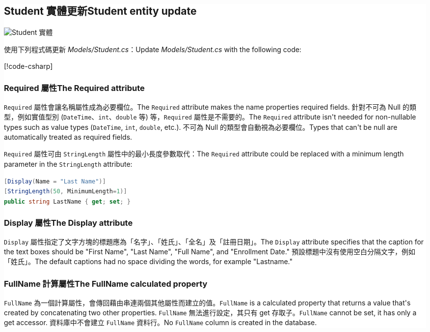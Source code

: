 ## <a name="student-entity-update"></a><span data-ttu-id="da625-192">Student 實體更新</span><span class="sxs-lookup"><span data-stu-id="da625-192">Student entity update</span></span>

![Student 實體](complex-data-model/_static/student-entity.png)

<span data-ttu-id="da625-194">使用下列程式碼更新 *Models/Student.cs*：</span><span class="sxs-lookup"><span data-stu-id="da625-194">Update *Models/Student.cs* with the following code:</span></span>

[!code-csharp[](intro/samples/cu21/Models/Student.cs?name=snippet_BeforeInheritance&highlight=11,13,15,18,22,24-31)]

### <a name="the-required-attribute"></a><span data-ttu-id="da625-195">Required 屬性</span><span class="sxs-lookup"><span data-stu-id="da625-195">The Required attribute</span></span>

<span data-ttu-id="da625-196">`Required` 屬性會讓名稱屬性成為必要欄位。</span><span class="sxs-lookup"><span data-stu-id="da625-196">The `Required` attribute makes the name properties required fields.</span></span> <span data-ttu-id="da625-197">針對不可為 Null 的類型，例如實值型別 (`DateTime`、`int`、`double` 等) 等，`Required` 屬性是不需要的。</span><span class="sxs-lookup"><span data-stu-id="da625-197">The `Required` attribute isn't needed for non-nullable types such as value types (`DateTime`, `int`, `double`, etc.).</span></span> <span data-ttu-id="da625-198">不可為 Null 的類型會自動視為必要欄位。</span><span class="sxs-lookup"><span data-stu-id="da625-198">Types that can't be null are automatically treated as required fields.</span></span>

<span data-ttu-id="da625-199">`Required` 屬性可由 `StringLength` 屬性中的最小長度參數取代：</span><span class="sxs-lookup"><span data-stu-id="da625-199">The `Required` attribute could be replaced with a minimum length parameter in the `StringLength` attribute:</span></span>

```csharp
[Display(Name = "Last Name")]
[StringLength(50, MinimumLength=1)]
public string LastName { get; set; }
```

### <a name="the-display-attribute"></a><span data-ttu-id="da625-200">Display 屬性</span><span class="sxs-lookup"><span data-stu-id="da625-200">The Display attribute</span></span>

<span data-ttu-id="da625-201">`Display` 屬性指定了文字方塊的標題應為「名字」、「姓氏」、「全名」及「註冊日期」。</span><span class="sxs-lookup"><span data-stu-id="da625-201">The `Display` attribute specifies that the caption for the text boxes should be "First Name", "Last Name", "Full Name", and "Enrollment Date."</span></span> <span data-ttu-id="da625-202">預設標題中沒有使用空白分隔文字，例如「姓氏」。</span><span class="sxs-lookup"><span data-stu-id="da625-202">The default captions had no space dividing the words, for example "Lastname."</span></span>

### <a name="the-fullname-calculated-property"></a><span data-ttu-id="da625-203">FullName 計算屬性</span><span class="sxs-lookup"><span data-stu-id="da625-203">The FullName calculated property</span></span>

<span data-ttu-id="da625-204">`FullName` 為一個計算屬性，會傳回藉由串連兩個其他屬性而建立的值。</span><span class="sxs-lookup"><span data-stu-id="da625-204">`FullName` is a calculated property that returns a value that's created by concatenating two other properties.</span></span> <span data-ttu-id="da625-205">`FullName` 無法進行設定，其只有 get 存取子。</span><span class="sxs-lookup"><span data-stu-id="da625-205">`FullName` cannot be set, it has only a get accessor.</span></span> <span data-ttu-id="da625-206">資料庫中不會建立 `FullName` 資料行。</span><span class="sxs-lookup"><span data-stu-id="da625-206">No `FullName` column is created in the database.</span></span>
